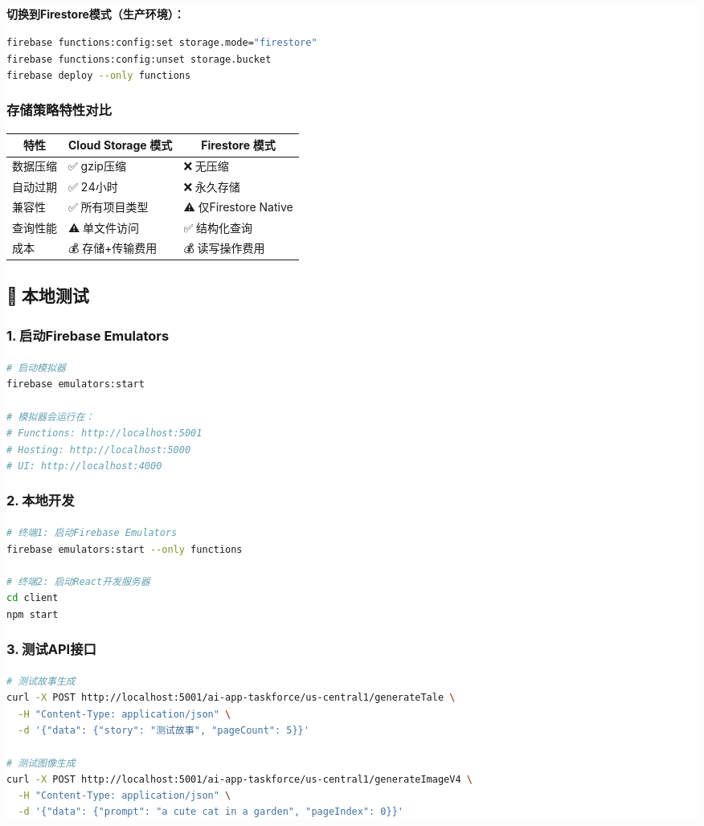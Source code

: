 **切换到Firestore模式（生产环境）：**
```bash
firebase functions:config:set storage.mode="firestore"
firebase functions:config:unset storage.bucket
firebase deploy --only functions
```

### 存储策略特性对比

| 特性 | Cloud Storage 模式 | Firestore 模式 |
|------|-------------------|----------------|
| 数据压缩 | ✅ gzip压缩 | ❌ 无压缩 |
| 自动过期 | ✅ 24小时 | ❌ 永久存储 |
| 兼容性 | ✅ 所有项目类型 | ⚠️ 仅Firestore Native |
| 查询性能 | ⚠️ 单文件访问 | ✅ 结构化查询 |
| 成本 | 💰 存储+传输费用 | 💰 读写操作费用 |

## 🧪 本地测试

### 1. 启动Firebase Emulators

```bash
# 启动模拟器
firebase emulators:start

# 模拟器会运行在：
# Functions: http://localhost:5001
# Hosting: http://localhost:5000
# UI: http://localhost:4000
```

### 2. 本地开发

```bash
# 终端1: 启动Firebase Emulators
firebase emulators:start --only functions

# 终端2: 启动React开发服务器
cd client
npm start
```

### 3. 测试API接口

```bash
# 测试故事生成
curl -X POST http://localhost:5001/ai-app-taskforce/us-central1/generateTale \
  -H "Content-Type: application/json" \
  -d '{"data": {"story": "测试故事", "pageCount": 5}}'

# 测试图像生成
curl -X POST http://localhost:5001/ai-app-taskforce/us-central1/generateImageV4 \
  -H "Content-Type: application/json" \
  -d '{"data": {"prompt": "a cute cat in a garden", "pageIndex": 0}}'
```
